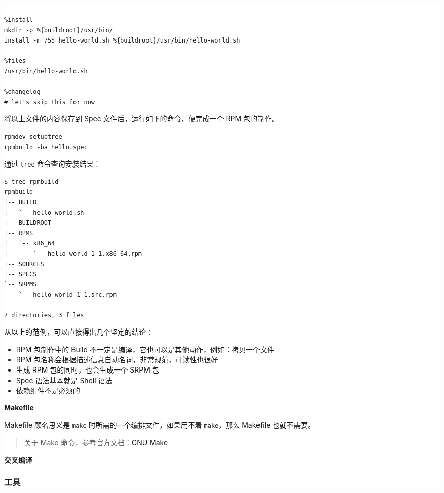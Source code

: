 ```

%install
mkdir -p %{buildroot}/usr/bin/
install -m 755 hello-world.sh %{buildroot}/usr/bin/hello-world.sh

%files
/usr/bin/hello-world.sh

%changelog
# let's skip this for now
```

将以上文件的内容保存到 Spec 文件后，运行如下的命令，便完成一个 RPM 包的制作。
```
rpmdev-setuptree
rpmbuild -ba hello.spec
```

通过 `tree` 命令查询安装结果：
```
$ tree rpmbuild
rpmbuild
|-- BUILD
|   `-- hello-world.sh
|-- BUILDROOT
|-- RPMS
|   `-- x86_64
|       `-- hello-world-1-1.x86_64.rpm
|-- SOURCES
|-- SPECS
`-- SRPMS
    `-- hello-world-1-1.src.rpm

7 directories, 3 files

```

从以上的范例，可以直接得出几个坚定的结论：

* RPM 包制作中的 Build 不一定是编译，它也可以是其他动作，例如：拷贝一个文件
* RPM 包名称会根据描述信息自动名词，非常规范，可读性也很好
* 生成 RPM 包的同时，也会生成一个 SRPM 包
* Spec 语法基本就是 Shell 语法
* 依赖组件不是必须的

**Makefile**

Makefile 顾名思义是 `make` 时所需的一个编排文件，如果用不着 `make`，那么 Makefile 也就不需要。

> 关于 Make 命令，参考官方文档：[GNU Make](https://www.gnu.org/software/make/)

**交叉编译**


### 工具

